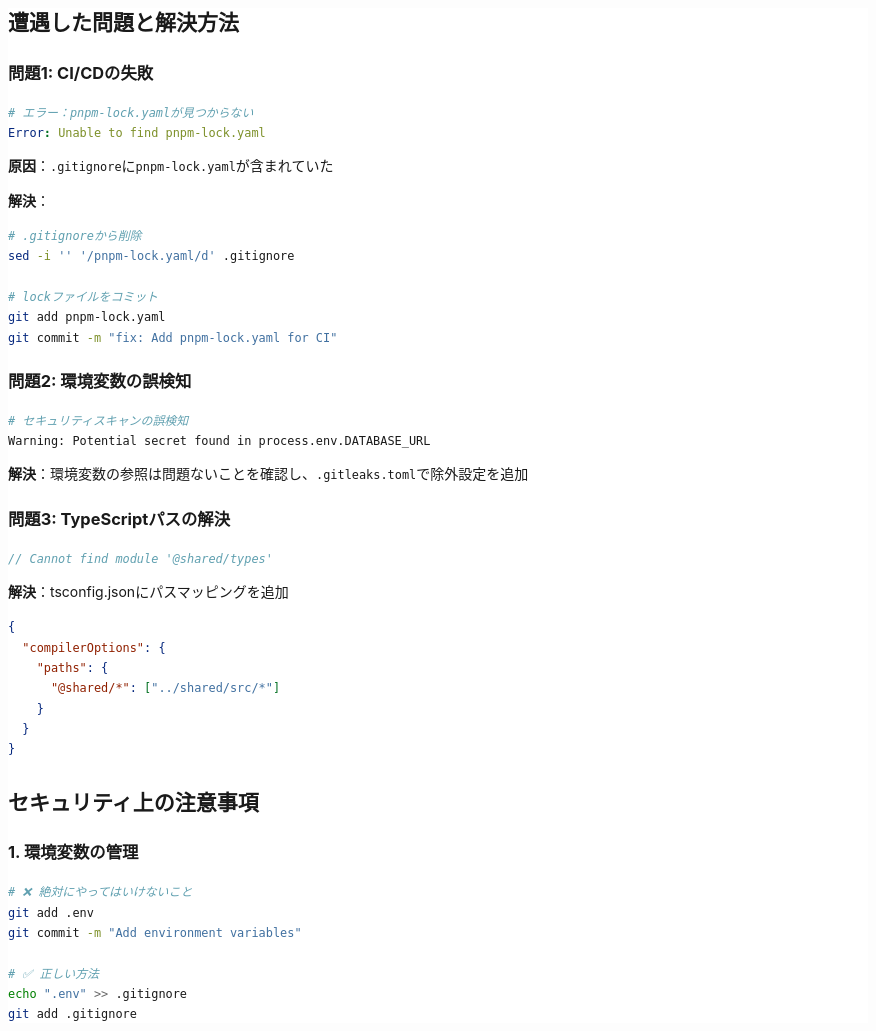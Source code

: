 ## 遭遇した問題と解決方法

### 問題1: CI/CDの失敗

```yaml
# エラー：pnpm-lock.yamlが見つからない
Error: Unable to find pnpm-lock.yaml
```

**原因**：`.gitignore`に`pnpm-lock.yaml`が含まれていた

**解決**：
```bash
# .gitignoreから削除
sed -i '' '/pnpm-lock.yaml/d' .gitignore

# lockファイルをコミット
git add pnpm-lock.yaml
git commit -m "fix: Add pnpm-lock.yaml for CI"
```

### 問題2: 環境変数の誤検知

```bash
# セキュリティスキャンの誤検知
Warning: Potential secret found in process.env.DATABASE_URL
```

**解決**：環境変数の参照は問題ないことを確認し、`.gitleaks.toml`で除外設定を追加

### 問題3: TypeScriptパスの解決

```typescript
// Cannot find module '@shared/types'
```

**解決**：tsconfig.jsonにパスマッピングを追加
```json
{
  "compilerOptions": {
    "paths": {
      "@shared/*": ["../shared/src/*"]
    }
  }
}
```

## セキュリティ上の注意事項

### 1. 環境変数の管理

```bash
# ❌ 絶対にやってはいけないこと
git add .env
git commit -m "Add environment variables"

# ✅ 正しい方法
echo ".env" >> .gitignore
git add .gitignore
```
